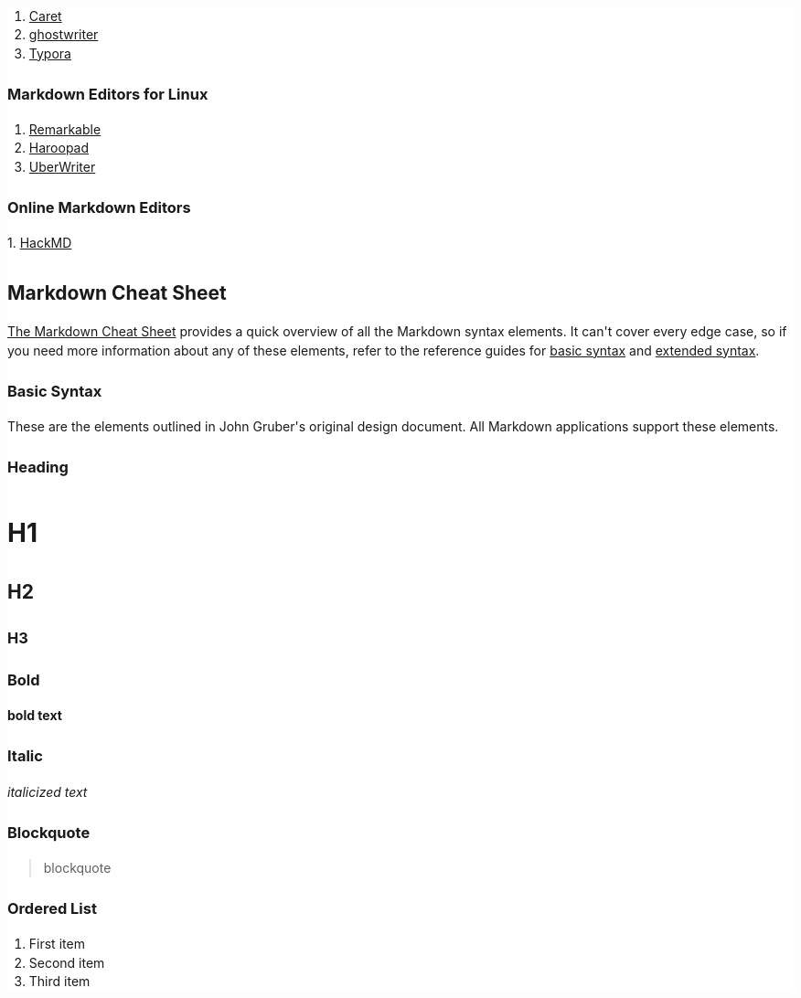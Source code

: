 1. [Caret](https://caret.io/)
2. [ghostwriter](https://wereturtle.github.io/ghostwriter/)
3. [Typora](https://typora.io/#windows) 

### Markdown Editors for Linux

1. [Remarkable](https://remarkableapp.github.io/linux.html)
2. [Haroopad](http://pad.haroopress.com/user.html#download)
3. [UberWriter](http://uberwriter.github.io/uberwriter/#5)

### Online Markdown Editors

1\. [HackMD](https://hackmd.io/)

## Markdown Cheat Sheet

[The Markdown Cheat Sheet](https://www.markdownguide.org) provides a quick overview of all the Markdown syntax elements. It can't cover every edge case, so if you need more information about any of these elements, refer to the reference guides for [basic syntax](https://www.markdownguide.org/basic-syntax) and [extended syntax](https://www.markdownguide.org/extended-syntax).

### Basic Syntax

These are the elements outlined in John Gruber's original design document. All Markdown applications support these elements.

### Heading

# H1

## H2

### H3

### Bold

**bold text**

### Italic

*italicized text*

### Blockquote

> blockquote

### Ordered List

1. First item
2. Second item
3. Third item
